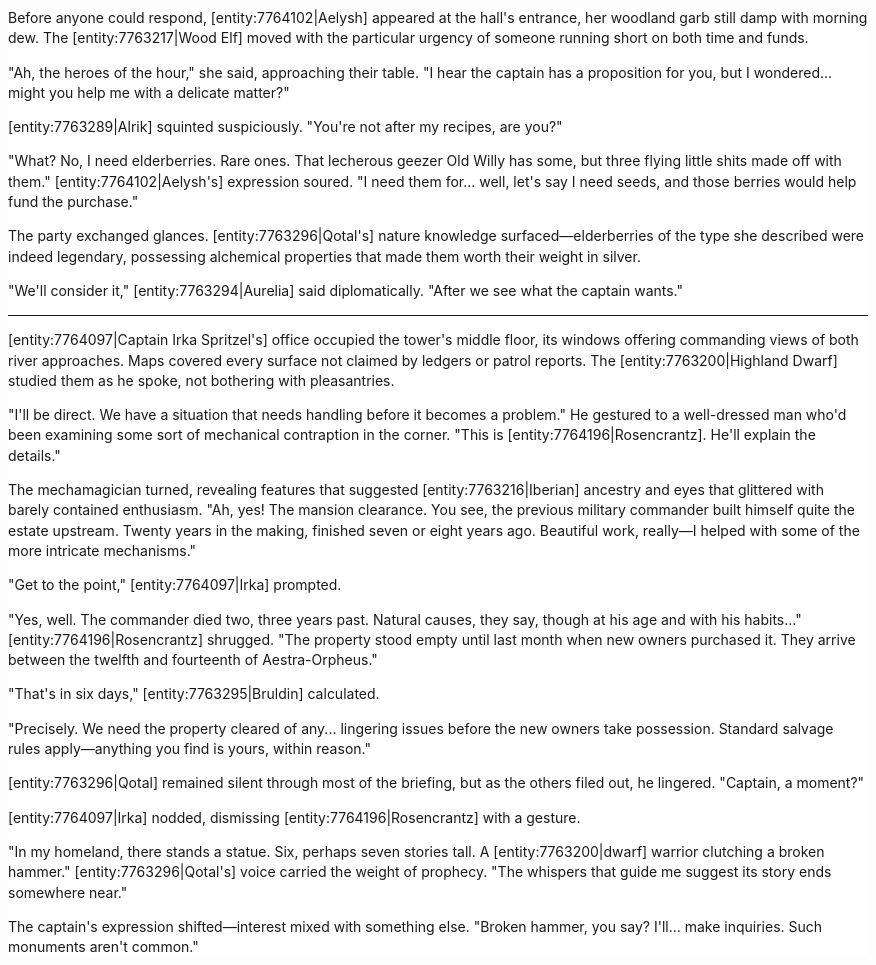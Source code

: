 Before anyone could respond, [entity:7764102|Aelysh] appeared at the hall's entrance, her woodland garb still damp with morning dew. The [entity:7763217|Wood Elf] moved with the particular urgency of someone running short on both time and funds.

"Ah, the heroes of the hour," she said, approaching their table. "I hear the captain has a proposition for you, but I wondered... might you help me with a delicate matter?"

[entity:7763289|Alrik] squinted suspiciously. "You're not after my recipes, are you?"

"What? No, I need elderberries. Rare ones. That lecherous geezer Old Willy has some, but three flying little shits made off with them." [entity:7764102|Aelysh's] expression soured. "I need them for... well, let's say I need seeds, and those berries would help fund the purchase."

The party exchanged glances. [entity:7763296|Qotal's] nature knowledge surfaced—elderberries of the type she described were indeed legendary, possessing alchemical properties that made them worth their weight in silver.

"We'll consider it," [entity:7763294|Aurelia] said diplomatically. "After we see what the captain wants."

---

[entity:7764097|Captain Irka Spritzel's] office occupied the tower's middle floor, its windows offering commanding views of both river approaches. Maps covered every surface not claimed by ledgers or patrol reports. The [entity:7763200|Highland Dwarf] studied them as he spoke, not bothering with pleasantries.

"I'll be direct. We have a situation that needs handling before it becomes a problem." He gestured to a well-dressed man who'd been examining some sort of mechanical contraption in the corner. "This is [entity:7764196|Rosencrantz]. He'll explain the details."

The mechamagician turned, revealing features that suggested [entity:7763216|Iberian] ancestry and eyes that glittered with barely contained enthusiasm. "Ah, yes! The mansion clearance. You see, the previous military commander built himself quite the estate upstream. Twenty years in the making, finished seven or eight years ago. Beautiful work, really—I helped with some of the more intricate mechanisms."

"Get to the point," [entity:7764097|Irka] prompted.

"Yes, well. The commander died two, three years past. Natural causes, they say, though at his age and with his habits..." [entity:7764196|Rosencrantz] shrugged. "The property stood empty until last month when new owners purchased it. They arrive between the twelfth and fourteenth of Aestra-Orpheus."

"That's in six days," [entity:7763295|Bruldin] calculated.

"Precisely. We need the property cleared of any... lingering issues before the new owners take possession. Standard salvage rules apply—anything you find is yours, within reason."

[entity:7763296|Qotal] remained silent through most of the briefing, but as the others filed out, he lingered. "Captain, a moment?"

[entity:7764097|Irka] nodded, dismissing [entity:7764196|Rosencrantz] with a gesture.

"In my homeland, there stands a statue. Six, perhaps seven stories tall. A [entity:7763200|dwarf] warrior clutching a broken hammer." [entity:7763296|Qotal's] voice carried the weight of prophecy. "The whispers that guide me suggest its story ends somewhere near."

The captain's expression shifted—interest mixed with something else. "Broken hammer, you say? I'll... make inquiries. Such monuments aren't common."
